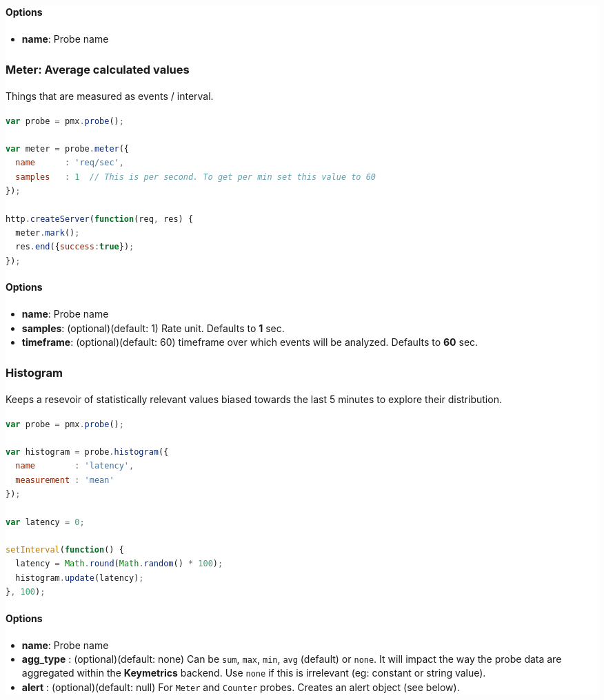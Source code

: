 #### Options

- **name**: Probe name

### Meter: Average calculated values

Things that are measured as events / interval.

```javascript
var probe = pmx.probe();

var meter = probe.meter({
  name      : 'req/sec',
  samples   : 1  // This is per second. To get per min set this value to 60
});

http.createServer(function(req, res) {
  meter.mark();
  res.end({success:true});
});
```

#### Options

- **name**: Probe name
- **samples**: (optional)(default: 1) Rate unit. Defaults to **1** sec.
- **timeframe**: (optional)(default: 60) timeframe over which events will be analyzed. Defaults to **60** sec.

### Histogram

Keeps a resevoir of statistically relevant values biased towards the last 5 minutes to explore their distribution.

```javascript
var probe = pmx.probe();

var histogram = probe.histogram({
  name        : 'latency',
  measurement : 'mean'
});

var latency = 0;

setInterval(function() {
  latency = Math.round(Math.random() * 100);
  histogram.update(latency);
}, 100);
```

#### Options

- **name**: Probe name
- **agg_type** : (optional)(default: none) Can be `sum`, `max`, `min`, `avg` (default) or `none`. It will impact the way the probe data are aggregated within the **Keymetrics** backend. Use `none` if this is irrelevant (eg: constant or string value).
- **alert** : (optional)(default: null) For `Meter` and `Counter` probes.  Creates an alert object (see below).
